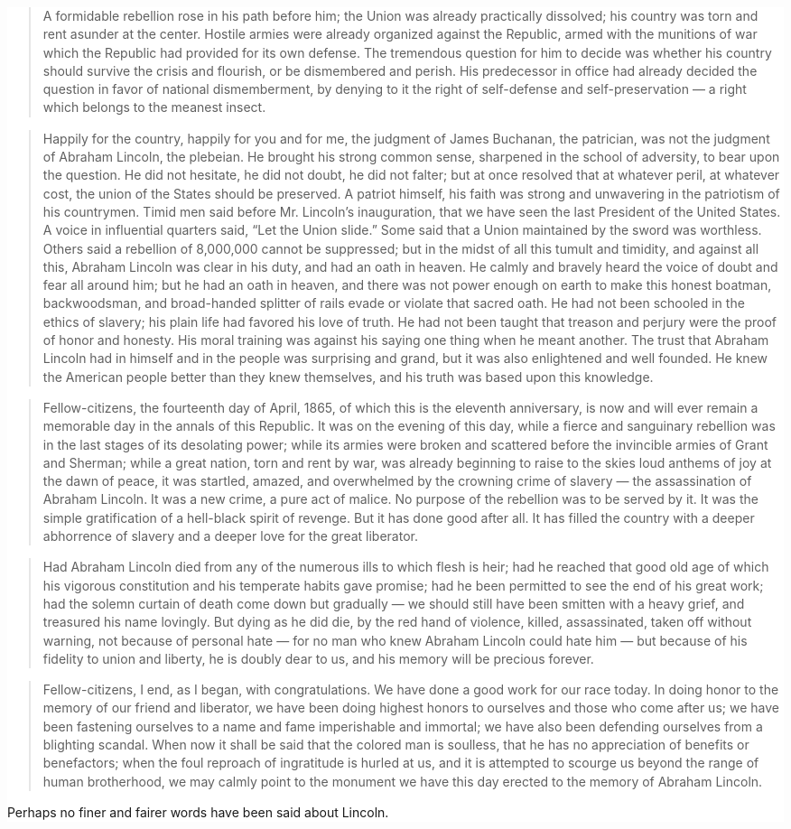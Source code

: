 >A formidable rebellion rose in his path before him; the Union was already practically dissolved; his country was torn and rent asunder at the center. Hostile armies were already organized against the Republic, armed with the munitions of war which the Republic had provided for its own defense. The tremendous question for him to decide was whether his country should survive the crisis and flourish, or be dismembered and perish. His predecessor in office had already decided the question in favor of national dismemberment, by denying to it the right of self-defense and self-preservation — a right which belongs to the meanest insect.

>Happily for the country, happily for you and for me, the judgment of James Buchanan, the patrician, was not the judgment of Abraham Lincoln, the plebeian. He brought his strong common sense, sharpened in the school of adversity, to bear upon the question. He did not hesitate, he did not doubt, he did not falter; but at once resolved that at whatever peril, at whatever cost, the union of the States should be preserved. A patriot himself, his faith was strong and unwavering in the patriotism of his countrymen. Timid men said before Mr. Lincoln’s inauguration, that we have seen the last President of the United States. A voice in influential quarters said, “Let the Union slide.” Some said that a Union maintained by the sword was worthless. Others said a rebellion of 8,000,000 cannot be suppressed; but in the midst of all this tumult and timidity, and against all this, Abraham Lincoln was clear in his duty, and had an oath in heaven. He calmly and bravely heard the voice of doubt and fear all around him; but he had an oath in heaven, and there was not power enough on earth to make this honest boatman, backwoodsman, and broad-handed splitter of rails evade or violate that sacred oath. He had not been schooled in the ethics of slavery; his plain life had favored his love of truth. He had not been taught that treason and perjury were the proof of honor and honesty. His moral training was against his saying one thing when he meant another. The trust that Abraham Lincoln had in himself and in the people was surprising and grand, but it was also enlightened and well founded. He knew the American people better than they knew themselves, and his truth was based upon this knowledge.

>Fellow-citizens, the fourteenth day of April, 1865, of which this is the eleventh anniversary, is now and will ever remain a memorable day in the annals of this Republic. It was on the evening of this day, while a fierce and sanguinary rebellion was in the last stages of its desolating power; while its armies were broken and scattered before the invincible armies of Grant and Sherman; while a great nation, torn and rent by war, was already beginning to raise to the skies loud anthems of joy at the dawn of peace, it was startled, amazed, and overwhelmed by the crowning crime of slavery — the assassination of Abraham Lincoln. It was a new crime, a pure act of malice. No purpose of the rebellion was to be served by it. It was the simple gratification of a hell-black spirit of revenge. But it has done good after all. It has filled the country with a deeper abhorrence of slavery and a deeper love for the great liberator.

>Had Abraham Lincoln died from any of the numerous ills to which flesh is heir; had he reached that good old age of which his vigorous constitution and his temperate habits gave promise; had he been permitted to see the end of his great work; had the solemn curtain of death come down but gradually — we should still have been smitten with a heavy grief, and treasured his name lovingly. But dying as he did die, by the red hand of violence, killed, assassinated, taken off without warning, not because of personal hate — for no man who knew Abraham Lincoln could hate him — but because of his fidelity to union and liberty, he is doubly dear to us, and his memory will be precious forever.

>Fellow-citizens, I end, as I began, with congratulations. We have done a good work for our race today. In doing honor to the memory of our friend and liberator, we have been doing highest honors to ourselves and those who come after us; we have been fastening ourselves to a name and fame imperishable and immortal; we have also been defending ourselves from a blighting scandal. When now it shall be said that the colored man is soulless, that he has no appreciation of benefits or benefactors; when the foul reproach of ingratitude is hurled at us, and it is attempted to scourge us beyond the range of human brotherhood, we may calmly point to the monument we have this day erected to the memory of Abraham Lincoln.

Perhaps no finer and fairer words have been said about Lincoln. 